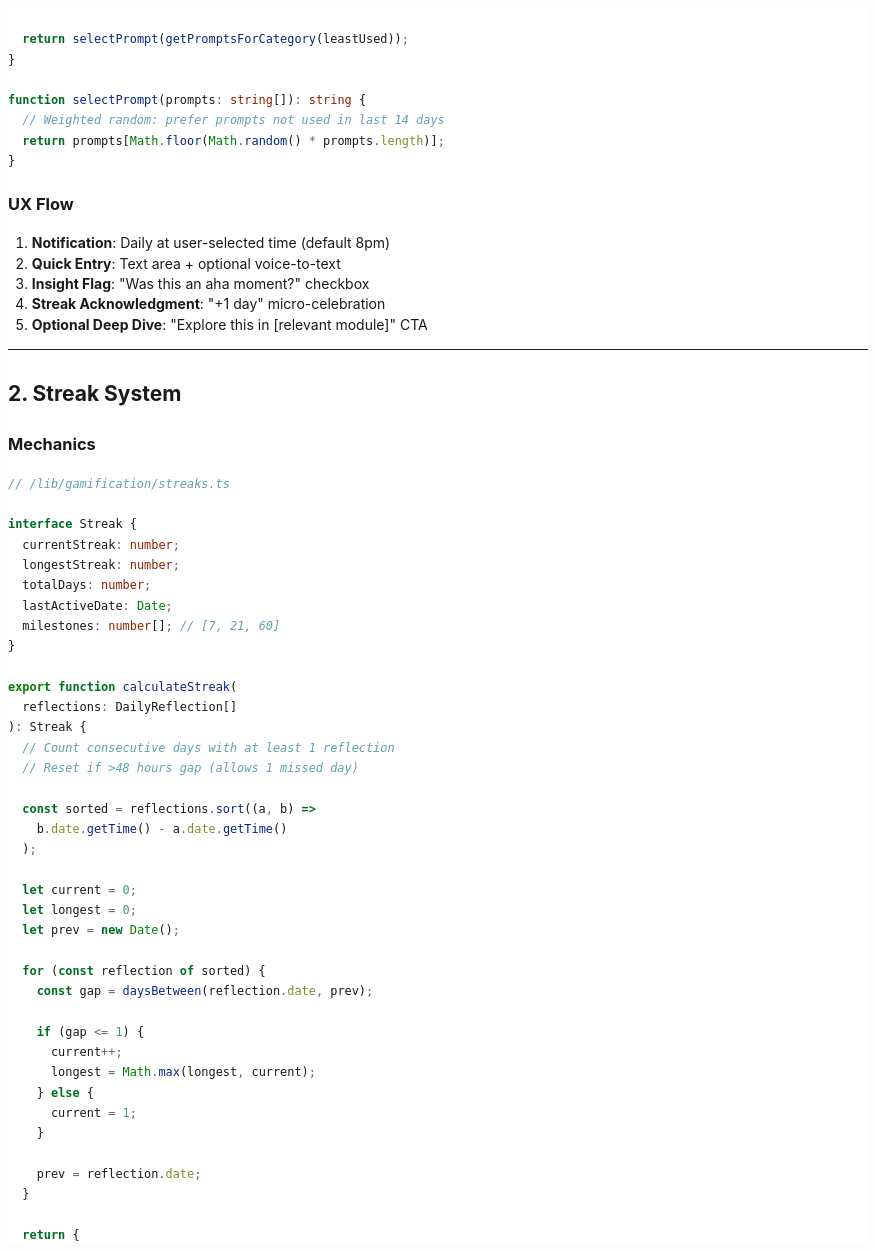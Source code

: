 ```typescript
    
  return selectPrompt(getPromptsForCategory(leastUsed));
}

function selectPrompt(prompts: string[]): string {
  // Weighted random: prefer prompts not used in last 14 days
  return prompts[Math.floor(Math.random() * prompts.length)];
}
```

### UX Flow

1. **Notification**: Daily at user-selected time (default 8pm)
2. **Quick Entry**: Text area + optional voice-to-text
3. **Insight Flag**: "Was this an aha moment?" checkbox
4. **Streak Acknowledgment**: "+1 day" micro-celebration
5. **Optional Deep Dive**: "Explore this in [relevant module]" CTA

---

## 2. Streak System

### Mechanics

```typescript
// /lib/gamification/streaks.ts

interface Streak {
  currentStreak: number;
  longestStreak: number;
  totalDays: number;
  lastActiveDate: Date;
  milestones: number[]; // [7, 21, 60]
}

export function calculateStreak(
  reflections: DailyReflection[]
): Streak {
  // Count consecutive days with at least 1 reflection
  // Reset if >48 hours gap (allows 1 missed day)
  
  const sorted = reflections.sort((a, b) => 
    b.date.getTime() - a.date.getTime()
  );
  
  let current = 0;
  let longest = 0;
  let prev = new Date();
  
  for (const reflection of sorted) {
    const gap = daysBetween(reflection.date, prev);
    
    if (gap <= 1) {
      current++;
      longest = Math.max(longest, current);
    } else {
      current = 1;
    }
    
    prev = reflection.date;
  }
  
  return {
```